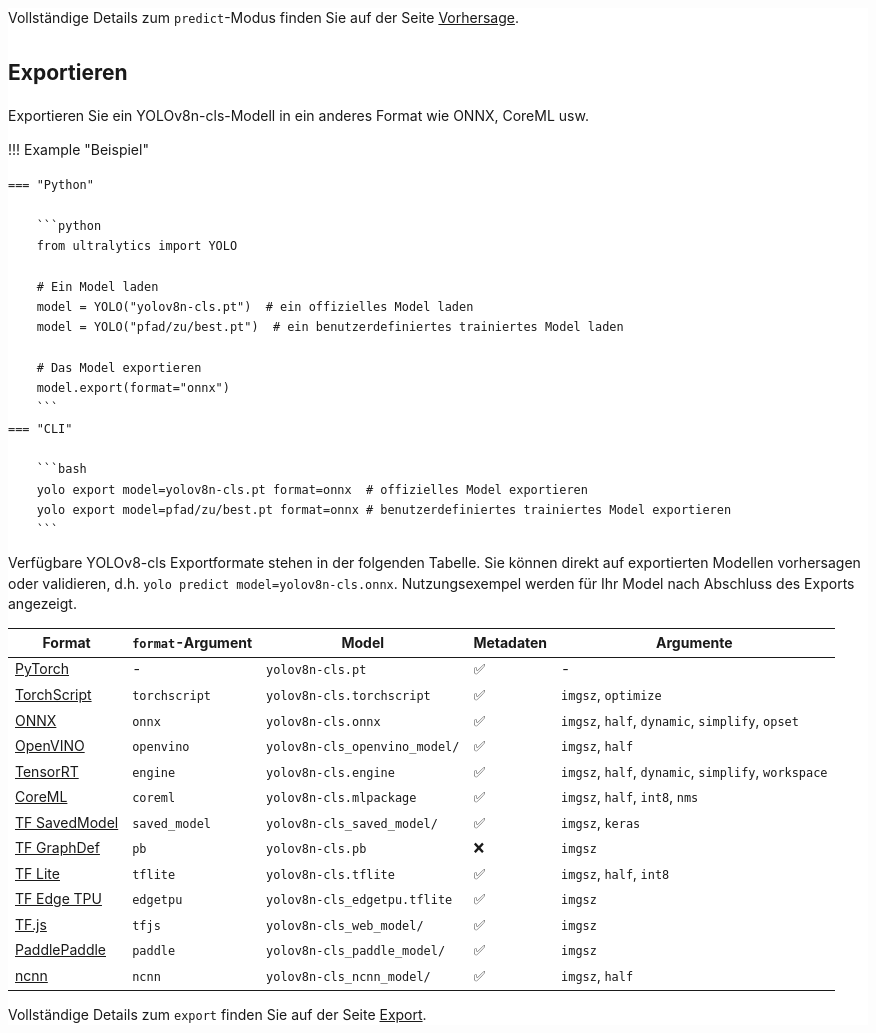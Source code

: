 Vollständige Details zum `predict`-Modus finden Sie auf der Seite [Vorhersage](https://docs.ultralytics.com/modes/predict/).

## Exportieren

Exportieren Sie ein YOLOv8n-cls-Modell in ein anderes Format wie ONNX, CoreML usw.

!!! Example "Beispiel"

    === "Python"

        ```python
        from ultralytics import YOLO

        # Ein Model laden
        model = YOLO("yolov8n-cls.pt")  # ein offizielles Model laden
        model = YOLO("pfad/zu/best.pt")  # ein benutzerdefiniertes trainiertes Model laden

        # Das Model exportieren
        model.export(format="onnx")
        ```
    === "CLI"

        ```bash
        yolo export model=yolov8n-cls.pt format=onnx  # offizielles Model exportieren
        yolo export model=pfad/zu/best.pt format=onnx # benutzerdefiniertes trainiertes Model exportieren
        ```

Verfügbare YOLOv8-cls Exportformate stehen in der folgenden Tabelle. Sie können direkt auf exportierten Modellen vorhersagen oder validieren, d.h. `yolo predict model=yolov8n-cls.onnx`. Nutzungsexempel werden für Ihr Model nach Abschluss des Exports angezeigt.

| Format                                                             | `format`-Argument | Model                        | Metadaten | Argumente                                           |
| ------------------------------------------------------------------ | ----------------- | ----------------------------- | --------- | --------------------------------------------------- |
| [PyTorch](https://pytorch.org/)                                    | -                 | `yolov8n-cls.pt`              | ✅        | -                                                   |
| [TorchScript](https://pytorch.org/docs/stable/jit.html)            | `torchscript`     | `yolov8n-cls.torchscript`     | ✅        | `imgsz`, `optimize`                                 |
| [ONNX](https://onnx.ai/)                                           | `onnx`            | `yolov8n-cls.onnx`            | ✅        | `imgsz`, `half`, `dynamic`, `simplify`, `opset`     |
| [OpenVINO](https://docs.openvino.ai/latest/index.html)             | `openvino`        | `yolov8n-cls_openvino_model/` | ✅        | `imgsz`, `half`                                     |
| [TensorRT](https://developer.nvidia.com/tensorrt)                  | `engine`          | `yolov8n-cls.engine`          | ✅        | `imgsz`, `half`, `dynamic`, `simplify`, `workspace` |
| [CoreML](https://github.com/apple/coremltools)                     | `coreml`          | `yolov8n-cls.mlpackage`       | ✅        | `imgsz`, `half`, `int8`, `nms`                      |
| [TF SavedModel](https://www.tensorflow.org/guide/saved_model)      | `saved_model`     | `yolov8n-cls_saved_model/`    | ✅        | `imgsz`, `keras`                                    |
| [TF GraphDef](https://www.tensorflow.org/api_docs/python/tf/Graph) | `pb`              | `yolov8n-cls.pb`              | ❌        | `imgsz`                                             |
| [TF Lite](https://www.tensorflow.org/lite)                         | `tflite`          | `yolov8n-cls.tflite`          | ✅        | `imgsz`, `half`, `int8`                             |
| [TF Edge TPU](https://coral.ai/docs/edgetpu/models-intro/)         | `edgetpu`         | `yolov8n-cls_edgetpu.tflite`  | ✅        | `imgsz`                                             |
| [TF.js](https://www.tensorflow.org/js)                             | `tfjs`            | `yolov8n-cls_web_model/`      | ✅        | `imgsz`                                             |
| [PaddlePaddle](https://github.com/PaddlePaddle)                    | `paddle`          | `yolov8n-cls_paddle_model/`   | ✅        | `imgsz`                                             |
| [ncnn](https://github.com/Tencent/ncnn)                            | `ncnn`            | `yolov8n-cls_ncnn_model/`     | ✅        | `imgsz`, `half`                                     |

Vollständige Details zum `export` finden Sie auf der Seite [Export](https://docs.ultralytics.com/modes/export/).

